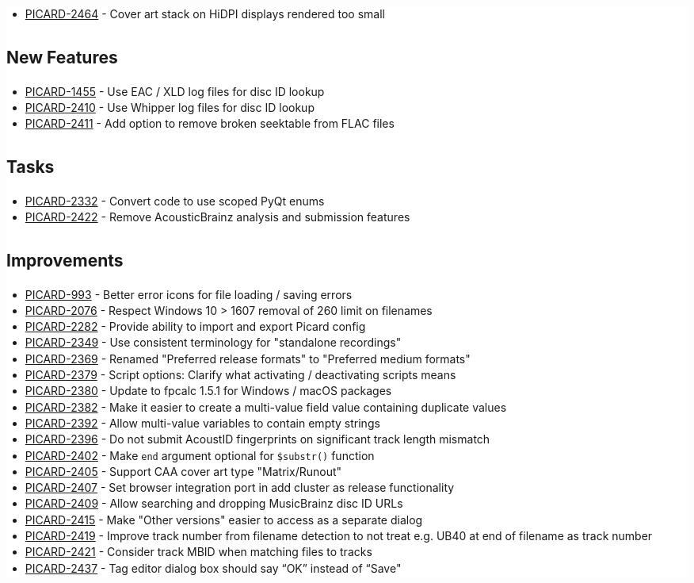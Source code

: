 - [PICARD-2464](https://tickets.metabrainz.org/browse/PICARD-2464) - Cover art stack on HiDPI displays rendered too small

## New Features
- [PICARD-1455](https://tickets.metabrainz.org/browse/PICARD-1455) - Use EAC / XLD log files for disc ID lookup
- [PICARD-2410](https://tickets.metabrainz.org/browse/PICARD-2410) - Use Whipper log files for disc ID lookup
- [PICARD-2411](https://tickets.metabrainz.org/browse/PICARD-2411) - Add option to remove broken seektable from FLAC files

## Tasks
- [PICARD-2332](https://tickets.metabrainz.org/browse/PICARD-2332) - Convert code to use scoped PyQt enums
- [PICARD-2422](https://tickets.metabrainz.org/browse/PICARD-2422) - Remove AcousticBrainz analysis and submission features

## Improvements
- [PICARD-993](https://tickets.metabrainz.org/browse/PICARD-993) - Better error icons for file loading / saving errors
- [PICARD-2076](https://tickets.metabrainz.org/browse/PICARD-2076) - Respect Windows 10 > 1607 removal of 260 limit on filenames
- [PICARD-2282](https://tickets.metabrainz.org/browse/PICARD-2282) - Provide ability to import and export Picard config
- [PICARD-2349](https://tickets.metabrainz.org/browse/PICARD-2349) - Use consistent terminology for "standalone recordings"
- [PICARD-2369](https://tickets.metabrainz.org/browse/PICARD-2369) - Renamed "Preferred release formats" to "Preferred medium formats"
- [PICARD-2379](https://tickets.metabrainz.org/browse/PICARD-2379) - Script options: Clarify what activating / deactivating scripts means
- [PICARD-2380](https://tickets.metabrainz.org/browse/PICARD-2380) - Update to fpcalc 1.5.1 for Windows / macOS packages
- [PICARD-2382](https://tickets.metabrainz.org/browse/PICARD-2382) - Make it easier to create a multi-value field value containing duplicate values
- [PICARD-2392](https://tickets.metabrainz.org/browse/PICARD-2392) - Allow multi-value variables to contain empty strings
- [PICARD-2396](https://tickets.metabrainz.org/browse/PICARD-2396) - Do not submit AcoustID fingerprints on significant track length mismatch
- [PICARD-2402](https://tickets.metabrainz.org/browse/PICARD-2402) - Make `end` argument optional for `$substr()` function
- [PICARD-2405](https://tickets.metabrainz.org/browse/PICARD-2405) - Support CAA cover art type "Matrix/Runout"
- [PICARD-2407](https://tickets.metabrainz.org/browse/PICARD-2407) - Set browser integration port in add cluster as release functionality
- [PICARD-2409](https://tickets.metabrainz.org/browse/PICARD-2409) - Allow searching and dropping MusicBrainz disc ID URLs
- [PICARD-2415](https://tickets.metabrainz.org/browse/PICARD-2415) - Make "Other versions" easier to access as a separate dialog
- [PICARD-2419](https://tickets.metabrainz.org/browse/PICARD-2419) - Improve track number from filename detection to not treat e.g. UB40 at end of filename as track number
- [PICARD-2421](https://tickets.metabrainz.org/browse/PICARD-2421) - Consider track MBID when matching files to tracks
- [PICARD-2437](https://tickets.metabrainz.org/browse/PICARD-2437) - Tag editor dialog box should say “OK” instead of “Save"
